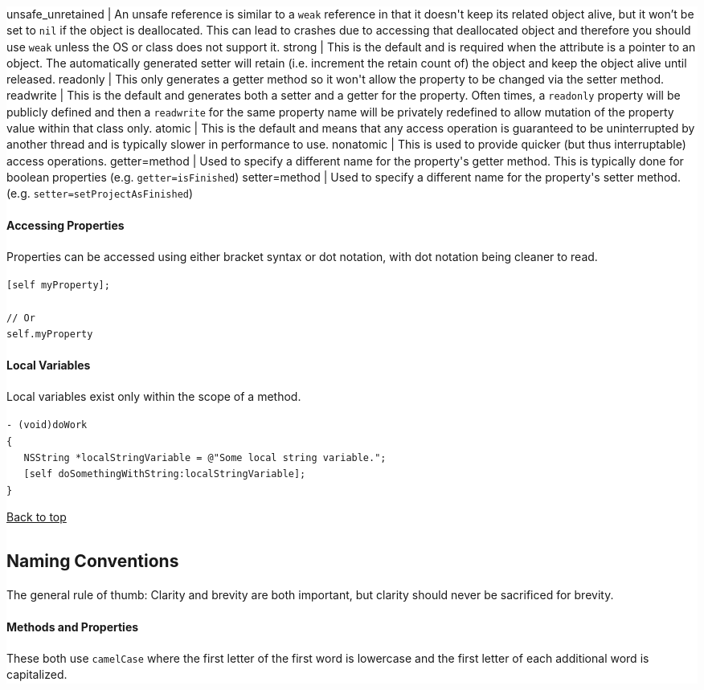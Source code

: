 unsafe_unretained | An unsafe reference is similar to a `weak` reference in that it doesn't keep its related object alive, but it won’t be set to `nil` if the object is deallocated.  This can lead to crashes due to accessing that deallocated object and therefore you should use `weak` unless the OS or class does not support it.
strong | This is the default and is required when the attribute is a pointer to an object. The automatically generated setter will retain (i.e. increment the retain count of) the object and keep the object alive until released.
readonly | This only generates a getter method so it won't allow the property to be changed via the setter method.
readwrite | This is the default and generates both a setter and a getter for the property.  Often times, a `readonly` property will be publicly defined and then a `readwrite` for the same property name will be privately redefined to allow mutation of the property value within that class only.
atomic | This is the default and means that any access operation is guaranteed to be uninterrupted by another thread and is typically slower in performance to use.
nonatomic | This is used to provide quicker (but thus interruptable) access operations.
getter=method | Used to specify a different name for the property's getter method.  This is typically done for boolean properties (e.g. `getter=isFinished`)
setter=method | Used to specify a different name for the property's setter method. (e.g. `setter=setProjectAsFinished`)

#### Accessing Properties

Properties can be accessed using either bracket syntax or dot notation, with dot notation being cleaner to read.

```objC
[self myProperty];

// Or
self.myProperty
```

#### Local Variables

Local variables exist only within the scope of a method.

```objC
- (void)doWork
{
   NSString *localStringVariable = @"Some local string variable.";
   [self doSomethingWithString:localStringVariable];
}
```

[Back to top](#objective-c-cheat-sheet)

## Naming Conventions

The general rule of thumb: Clarity and brevity are both important, but clarity should never be sacrificed for brevity.

#### Methods and Properties

These both use `camelCase` where the first letter of the first word is lowercase and the first letter of each additional word is capitalized.
